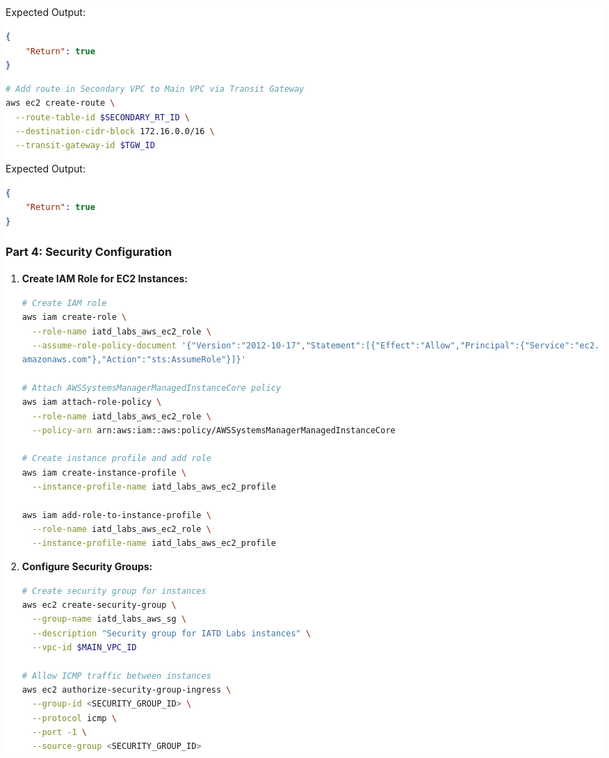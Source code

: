    Expected Output:
   ```json
   {
       "Return": true
   }
   ```

   ```bash
   # Add route in Secondary VPC to Main VPC via Transit Gateway
   aws ec2 create-route \
     --route-table-id $SECONDARY_RT_ID \
     --destination-cidr-block 172.16.0.0/16 \
     --transit-gateway-id $TGW_ID
   ```

   Expected Output:
   ```json
   {
       "Return": true
   }
   ```

### Part 4: Security Configuration

1. **Create IAM Role for EC2 Instances:**
   ```bash
   # Create IAM role
   aws iam create-role \
     --role-name iatd_labs_aws_ec2_role \
     --assume-role-policy-document '{"Version":"2012-10-17","Statement":[{"Effect":"Allow","Principal":{"Service":"ec2.amazonaws.com"},"Action":"sts:AssumeRole"}]}'

   # Attach AWSSystemsManagerManagedInstanceCore policy
   aws iam attach-role-policy \
     --role-name iatd_labs_aws_ec2_role \
     --policy-arn arn:aws:iam::aws:policy/AWSSystemsManagerManagedInstanceCore

   # Create instance profile and add role
   aws iam create-instance-profile \
     --instance-profile-name iatd_labs_aws_ec2_profile

   aws iam add-role-to-instance-profile \
     --role-name iatd_labs_aws_ec2_role \
     --instance-profile-name iatd_labs_aws_ec2_profile
   ```

2. **Configure Security Groups:**
   ```bash
   # Create security group for instances
   aws ec2 create-security-group \
     --group-name iatd_labs_aws_sg \
     --description "Security group for IATD Labs instances" \
     --vpc-id $MAIN_VPC_ID

   # Allow ICMP traffic between instances
   aws ec2 authorize-security-group-ingress \
     --group-id <SECURITY_GROUP_ID> \
     --protocol icmp \
     --port -1 \
     --source-group <SECURITY_GROUP_ID>
   ```

